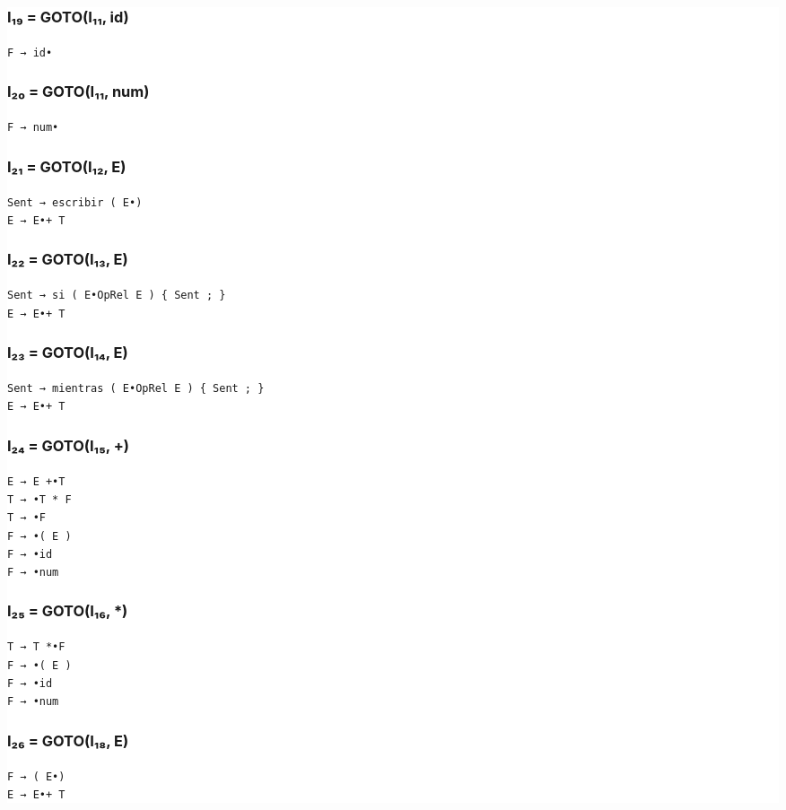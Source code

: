 ### I₁₉ = GOTO(I₁₁, id)
```
F → id•
```

### I₂₀ = GOTO(I₁₁, num)
```
F → num•
```

### I₂₁ = GOTO(I₁₂, E)
```
Sent → escribir ( E•)
E → E•+ T
```

### I₂₂ = GOTO(I₁₃, E)
```
Sent → si ( E•OpRel E ) { Sent ; }
E → E•+ T
```

### I₂₃ = GOTO(I₁₄, E)
```
Sent → mientras ( E•OpRel E ) { Sent ; }
E → E•+ T
```

### I₂₄ = GOTO(I₁₅, +)
```
E → E +•T
T → •T * F
T → •F
F → •( E )
F → •id
F → •num
```

### I₂₅ = GOTO(I₁₆, *)
```
T → T *•F
F → •( E )
F → •id
F → •num
```

### I₂₆ = GOTO(I₁₈, E)
```
F → ( E•)
E → E•+ T
```

